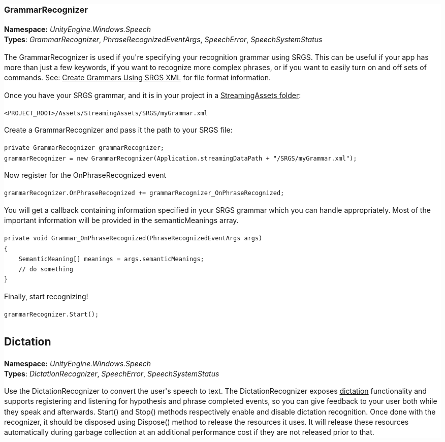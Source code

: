 ### GrammarRecognizer

**Namespace:** *UnityEngine.Windows.Speech*<br>
**Types**: *GrammarRecognizer*, *PhraseRecognizedEventArgs*, *SpeechError*, *SpeechSystemStatus*

The GrammarRecognizer is used if you're specifying your recognition grammar using SRGS. This can be useful if your app has more than just a few keywords, if you want to recognize more complex phrases, or if you want to easily turn on and off sets of commands. See: [Create Grammars Using SRGS XML](https://msdn.microsoft.com/library/hh378349(v=office.14).aspx) for file format information.

Once you have your SRGS grammar, and it is in your project in a [StreamingAssets folder](https://docs.unity3d.com/Manual/StreamingAssets.html):

```
<PROJECT_ROOT>/Assets/StreamingAssets/SRGS/myGrammar.xml
```

Create a GrammarRecognizer and pass it the path to your SRGS file:

```
private GrammarRecognizer grammarRecognizer;
grammarRecognizer = new GrammarRecognizer(Application.streamingDataPath + "/SRGS/myGrammar.xml");
```

Now register for the OnPhraseRecognized event

```
grammarRecognizer.OnPhraseRecognized += grammarRecognizer_OnPhraseRecognized;
```

You will get a callback containing information specified in your SRGS grammar which you can handle appropriately. Most of the important information will be provided in the semanticMeanings array.

```
private void Grammar_OnPhraseRecognized(PhraseRecognizedEventArgs args)
{
    SemanticMeaning[] meanings = args.semanticMeanings;
    // do something
}
```

Finally, start recognizing!

```
grammarRecognizer.Start();
```

## Dictation

**Namespace:** *UnityEngine.Windows.Speech*<br>
**Types**: *DictationRecognizer*, *SpeechError*, *SpeechSystemStatus*

Use the DictationRecognizer to convert the user's speech to text. The DictationRecognizer exposes [dictation](voice-input.md#dictation) functionality and supports registering and listening for hypothesis and phrase completed events, so you can give feedback to your user both while they speak and afterwards. Start() and Stop() methods respectively enable and disable dictation recognition. Once done with the recognizer, it should be disposed using Dispose() method to release the resources it uses. It will release these resources automatically during garbage collection at an additional performance cost if they are not released prior to that.
